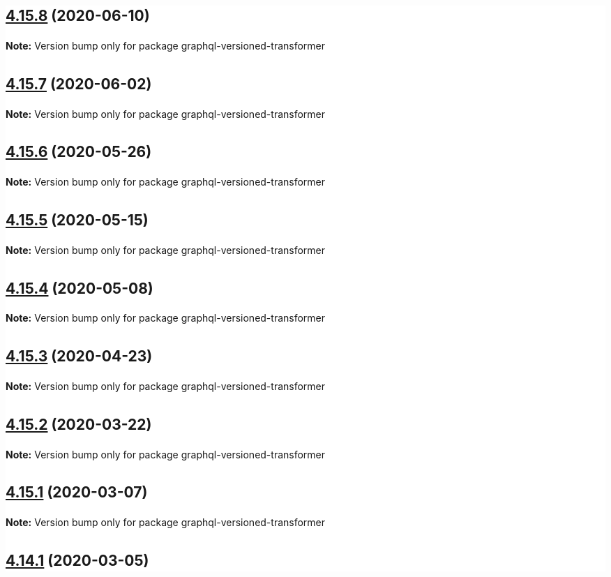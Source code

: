 ## [4.15.8](https://github.com/aws-amplify/amplify-cli/compare/graphql-versioned-transformer@4.15.7...graphql-versioned-transformer@4.15.8) (2020-06-10)

**Note:** Version bump only for package graphql-versioned-transformer

## [4.15.7](https://github.com/aws-amplify/amplify-cli/compare/graphql-versioned-transformer@4.15.6...graphql-versioned-transformer@4.15.7) (2020-06-02)

**Note:** Version bump only for package graphql-versioned-transformer

## [4.15.6](https://github.com/aws-amplify/amplify-cli/compare/graphql-versioned-transformer@4.15.5...graphql-versioned-transformer@4.15.6) (2020-05-26)

**Note:** Version bump only for package graphql-versioned-transformer

## [4.15.5](https://github.com/aws-amplify/amplify-cli/compare/graphql-versioned-transformer@4.15.4...graphql-versioned-transformer@4.15.5) (2020-05-15)

**Note:** Version bump only for package graphql-versioned-transformer

## [4.15.4](https://github.com/aws-amplify/amplify-cli/compare/graphql-versioned-transformer@4.15.3...graphql-versioned-transformer@4.15.4) (2020-05-08)

**Note:** Version bump only for package graphql-versioned-transformer

## [4.15.3](https://github.com/aws-amplify/amplify-cli/compare/graphql-versioned-transformer@4.15.2...graphql-versioned-transformer@4.15.3) (2020-04-23)

**Note:** Version bump only for package graphql-versioned-transformer

## [4.15.2](https://github.com/aws-amplify/amplify-cli/compare/graphql-versioned-transformer@4.15.1...graphql-versioned-transformer@4.15.2) (2020-03-22)

**Note:** Version bump only for package graphql-versioned-transformer

## [4.15.1](https://github.com/aws-amplify/amplify-cli/compare/graphql-versioned-transformer@4.13.4...graphql-versioned-transformer@4.15.1) (2020-03-07)

**Note:** Version bump only for package graphql-versioned-transformer

## [4.14.1](https://github.com/aws-amplify/amplify-cli/compare/graphql-versioned-transformer@4.13.6-beta.0...graphql-versioned-transformer@4.14.1) (2020-03-05)
